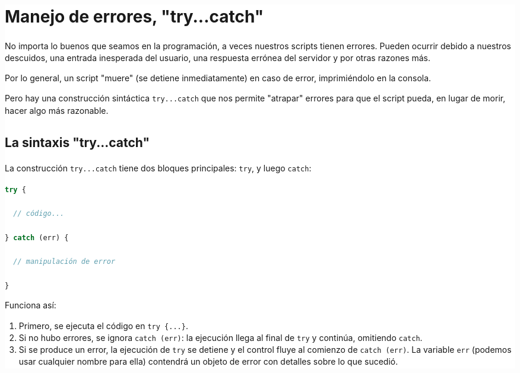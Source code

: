 # Manejo de errores, "try...catch"

No importa lo buenos que seamos en la programación, a veces nuestros scripts tienen errores. Pueden ocurrir debido a nuestros descuidos, una entrada inesperada del usuario, una respuesta errónea del servidor y por otras razones más.

Por lo general, un script "muere" (se detiene inmediatamente) en caso de error, imprimiéndolo en la consola.

Pero hay una construcción sintáctica `try...catch` que nos permite "atrapar" errores para que el script pueda, en lugar de morir, hacer algo más razonable.

## La sintaxis "try...catch"

La construcción `try...catch` tiene dos bloques principales: `try`, y luego `catch`:

```js
try {

  // código...

} catch (err) {

  // manipulación de error

}
```

Funciona así:

1. Primero, se ejecuta el código en `try {...}`.
2. Si no hubo errores, se ignora `catch (err)`: la ejecución llega al final de `try` y continúa, omitiendo `catch`.
3. Si se produce un error, la ejecución de `try` se detiene y el control fluye al comienzo de `catch (err)`. La variable `err` (podemos usar cualquier nombre para ella) contendrá un objeto de error con detalles sobre lo que sucedió.
